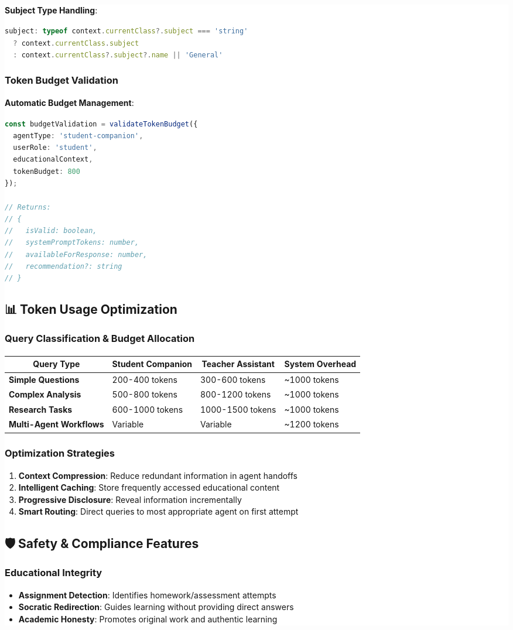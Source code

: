 **Subject Type Handling**:
```typescript
subject: typeof context.currentClass?.subject === 'string' 
  ? context.currentClass.subject 
  : context.currentClass?.subject?.name || 'General'
```

### Token Budget Validation

**Automatic Budget Management**:
```typescript
const budgetValidation = validateTokenBudget({
  agentType: 'student-companion',
  userRole: 'student',
  educationalContext,
  tokenBudget: 800
});

// Returns:
// {
//   isValid: boolean,
//   systemPromptTokens: number,
//   availableForResponse: number,
//   recommendation?: string
// }
```

## 📊 Token Usage Optimization

### Query Classification & Budget Allocation

| Query Type | Student Companion | Teacher Assistant | System Overhead |
|------------|-------------------|-------------------|-----------------|
| **Simple Questions** | 200-400 tokens | 300-600 tokens | ~1000 tokens |
| **Complex Analysis** | 500-800 tokens | 800-1200 tokens | ~1000 tokens |
| **Research Tasks** | 600-1000 tokens | 1000-1500 tokens | ~1000 tokens |
| **Multi-Agent Workflows** | Variable | Variable | ~1200 tokens |

### Optimization Strategies

1. **Context Compression**: Reduce redundant information in agent handoffs
2. **Intelligent Caching**: Store frequently accessed educational content
3. **Progressive Disclosure**: Reveal information incrementally
4. **Smart Routing**: Direct queries to most appropriate agent on first attempt

## 🛡️ Safety & Compliance Features

### Educational Integrity
- **Assignment Detection**: Identifies homework/assessment attempts
- **Socratic Redirection**: Guides learning without providing direct answers
- **Academic Honesty**: Promotes original work and authentic learning
